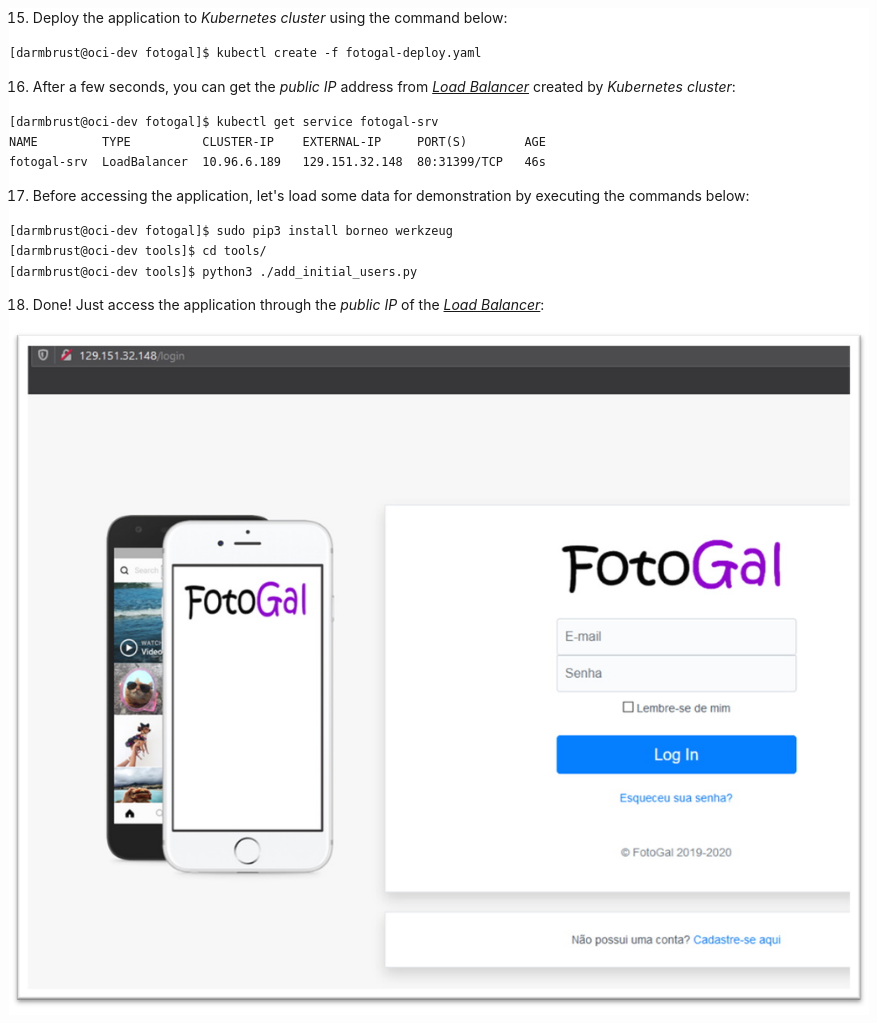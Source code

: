 15. Deploy the application to _Kubernetes cluster_ using the command below:

```
[darmbrust@oci-dev fotogal]$ kubectl create -f fotogal-deploy.yaml
```

16. After a few seconds, you can get the _public IP_ address from _[Load Balancer](https://docs.oracle.com/en-us/iaas/Content/Balance/Concepts/balanceoverview.htm)_ created by _Kubernetes cluster_:

```
[darmbrust@oci-dev fotogal]$ kubectl get service fotogal-srv
NAME         TYPE          CLUSTER-IP    EXTERNAL-IP     PORT(S)        AGE
fotogal-srv  LoadBalancer  10.96.6.189   129.151.32.148  80:31399/TCP   46s
```

17. Before accessing the application, let's load some data for demonstration by executing the commands below:


```
[darmbrust@oci-dev fotogal]$ sudo pip3 install borneo werkzeug
[darmbrust@oci-dev tools]$ cd tools/
[darmbrust@oci-dev tools]$ python3 ./add_initial_users.py
```

18. Done! Just access the application through the _public IP_ of the _[Load Balancer](https://docs.oracle.com/pt-br/iaas/Content/Balance/Concepts/balanceoverview.htm)_:


![alt_text](./gthimgs/fotogal-login.jpg "FotoGal Login")